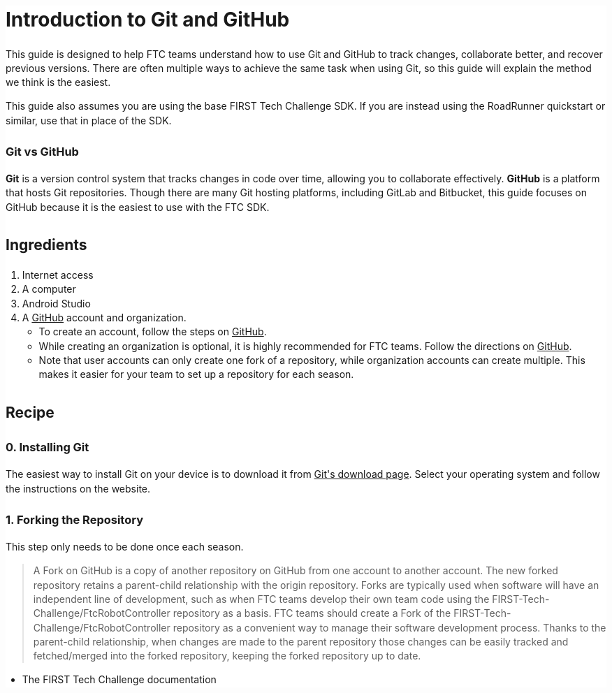 # Introduction to Git and GitHub
This guide is designed to help FTC teams understand how to use Git and GitHub to track changes,
collaborate better, and recover previous versions.
There are often multiple ways to achieve the same task when using Git,
so this guide will explain the method we think is the easiest.

This guide also assumes you are using the base FIRST Tech Challenge SDK.
If you are instead using the RoadRunner quickstart or similar, use that in place of the SDK.

### Git vs GitHub
**Git** is a version control system that tracks changes in code over time, allowing you to collaborate effectively.
**GitHub** is a platform that hosts Git repositories.
Though there are many Git hosting platforms, including GitLab and Bitbucket, 
this guide focuses on GitHub because it is the easiest to use with the FTC SDK. 

## Ingredients
1. Internet access
2. A computer
3. Android Studio
4. A [GitHub](https://github.com/) account and organization.
    - To create an account, follow the steps on [GitHub](https://docs.github.com/en/get-started/start-your-journey/creating-an-account-on-github).
    - While creating an organization is optional, it is highly recommended for FTC teams. 
    Follow the directions on [GitHub](https://docs.github.com/en/organizations/collaborating-with-groups-in-organizations/creating-a-new-organization-from-scratch). 
    - Note that user accounts can only create one fork of a repository, while organization accounts can create multiple. 
   This makes it easier for your team to set up a repository for each season. 

## Recipe
### 0. Installing Git
The easiest way to install Git on your device is
to download it from [Git's download page](https://git-scm.com/downloads). 
Select your operating system and follow the instructions on the website.

### 1. Forking the Repository 
This step only needs to be done once each season.

> A Fork on GitHub is a copy of another repository on GitHub from one account to another account. 
> The new forked repository retains a parent-child relationship with the origin repository.
> Forks are typically used when software will have an independent line of development, 
> such as when FTC teams develop their own team code
> using the FIRST-Tech-Challenge/FtcRobotController repository as a basis.
> FTC teams should create a Fork of the FIRST-Tech-Challenge/FtcRobotController repository as a convenient way 
> to manage their software development process.
> Thanks to the parent-child relationship,
> when changes are made to the parent repository 
> those changes can be easily tracked and fetched/merged into the forked repository,
> keeping the forked repository up to date.
-  The FIRST Tech Challenge documentation
